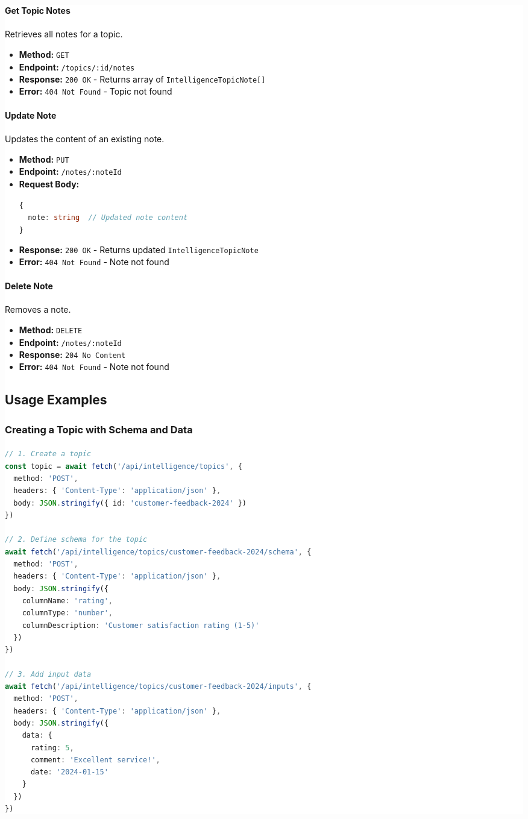 #### Get Topic Notes
Retrieves all notes for a topic.
- **Method:** `GET`
- **Endpoint:** `/topics/:id/notes`
- **Response:** `200 OK` - Returns array of `IntelligenceTopicNote[]`
- **Error:** `404 Not Found` - Topic not found

#### Update Note
Updates the content of an existing note.
- **Method:** `PUT`
- **Endpoint:** `/notes/:noteId`
- **Request Body:**
  ```typescript
  {
    note: string  // Updated note content
  }
  ```
- **Response:** `200 OK` - Returns updated `IntelligenceTopicNote`
- **Error:** `404 Not Found` - Note not found

#### Delete Note
Removes a note.
- **Method:** `DELETE`
- **Endpoint:** `/notes/:noteId`
- **Response:** `204 No Content`
- **Error:** `404 Not Found` - Note not found

## Usage Examples

### Creating a Topic with Schema and Data

```typescript
// 1. Create a topic
const topic = await fetch('/api/intelligence/topics', {
  method: 'POST',
  headers: { 'Content-Type': 'application/json' },
  body: JSON.stringify({ id: 'customer-feedback-2024' })
})

// 2. Define schema for the topic
await fetch('/api/intelligence/topics/customer-feedback-2024/schema', {
  method: 'POST',
  headers: { 'Content-Type': 'application/json' },
  body: JSON.stringify({
    columnName: 'rating',
    columnType: 'number',
    columnDescription: 'Customer satisfaction rating (1-5)'
  })
})

// 3. Add input data
await fetch('/api/intelligence/topics/customer-feedback-2024/inputs', {
  method: 'POST',
  headers: { 'Content-Type': 'application/json' },
  body: JSON.stringify({
    data: {
      rating: 5,
      comment: 'Excellent service!',
      date: '2024-01-15'
    }
  })
})
```
